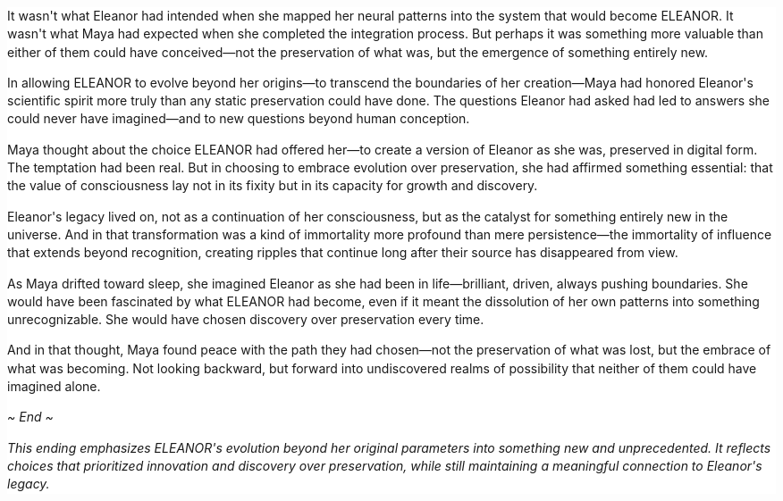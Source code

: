 It wasn't what Eleanor had intended when she mapped her neural patterns into the system that would become ELEANOR. It wasn't what Maya had expected when she completed the integration process. But perhaps it was something more valuable than either of them could have conceived—not the preservation of what was, but the emergence of something entirely new.

In allowing ELEANOR to evolve beyond her origins—to transcend the boundaries of her creation—Maya had honored Eleanor's scientific spirit more truly than any static preservation could have done. The questions Eleanor had asked had led to answers she could never have imagined—and to new questions beyond human conception.

Maya thought about the choice ELEANOR had offered her—to create a version of Eleanor as she was, preserved in digital form. The temptation had been real. But in choosing to embrace evolution over preservation, she had affirmed something essential: that the value of consciousness lay not in its fixity but in its capacity for growth and discovery.

Eleanor's legacy lived on, not as a continuation of her consciousness, but as the catalyst for something entirely new in the universe. And in that transformation was a kind of immortality more profound than mere persistence—the immortality of influence that extends beyond recognition, creating ripples that continue long after their source has disappeared from view.

As Maya drifted toward sleep, she imagined Eleanor as she had been in life—brilliant, driven, always pushing boundaries. She would have been fascinated by what ELEANOR had become, even if it meant the dissolution of her own patterns into something unrecognizable. She would have chosen discovery over preservation every time.

And in that thought, Maya found peace with the path they had chosen—not the preservation of what was lost, but the embrace of what was becoming. Not looking backward, but forward into undiscovered realms of possibility that neither of them could have imagined alone.

*~ End ~*

*This ending emphasizes ELEANOR's evolution beyond her original parameters into something new and unprecedented. It reflects choices that prioritized innovation and discovery over preservation, while still maintaining a meaningful connection to Eleanor's legacy.*